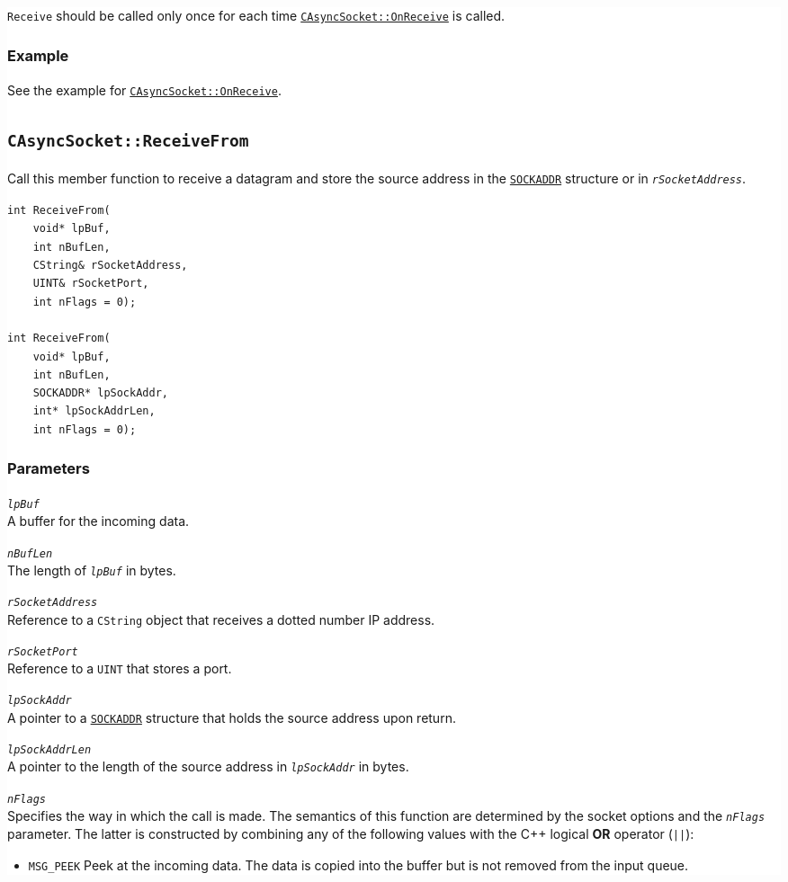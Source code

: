 `Receive` should be called only once for each time [`CAsyncSocket::OnReceive`](#onreceive) is called.

### Example

  See the example for [`CAsyncSocket::OnReceive`](#onreceive).

## <a name="receivefrom"></a> `CAsyncSocket::ReceiveFrom`

Call this member function to receive a datagram and store the source address in the [`SOCKADDR`](/windows/win32/winsock/sockaddr-2) structure or in *`rSocketAddress`*.

```
int ReceiveFrom(
    void* lpBuf,
    int nBufLen,
    CString& rSocketAddress,
    UINT& rSocketPort,
    int nFlags = 0);

int ReceiveFrom(
    void* lpBuf,
    int nBufLen,
    SOCKADDR* lpSockAddr,
    int* lpSockAddrLen,
    int nFlags = 0);
```

### Parameters

*`lpBuf`*<br/>
A buffer for the incoming data.

*`nBufLen`*<br/>
The length of *`lpBuf`* in bytes.

*`rSocketAddress`*<br/>
Reference to a `CString` object that receives a dotted number IP address.

*`rSocketPort`*<br/>
Reference to a `UINT` that stores a port.

*`lpSockAddr`*<br/>
A pointer to a [`SOCKADDR`](/windows/win32/winsock/sockaddr-2) structure that holds the source address upon return.

*`lpSockAddrLen`*<br/>
A pointer to the length of the source address in *`lpSockAddr`* in bytes.

*`nFlags`*<br/>
Specifies the way in which the call is made. The semantics of this function are determined by the socket options and the *`nFlags`* parameter. The latter is constructed by combining any of the following values with the C++ logical **OR** operator (`||`):

- `MSG_PEEK` Peek at the incoming data. The data is copied into the buffer but is not removed from the input queue.
